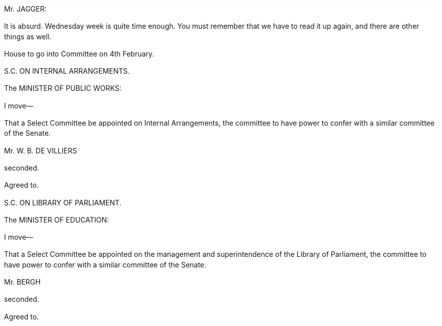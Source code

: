 <speech by="#jagger">

<from>Mr. <person refersTo="hansard_za">JAGGER</person>:</from>

<p>It is absurd. Wednesday week is quite time enough. You must remember that we have to read it up again, and there are other things as well.</p>

<p>House to go into Committee on 4th February.</p>

</speech>

</debateSection>

<debateSection name="#s.c._on_internal_arrangements">

<heading>S.C. ON INTERNAL ARRANGEMENTS.</heading>

<speech by="#minister_of_public_works">

<from>The <person refersTo="hansard_za">MINISTER OF PUBLIC WORKS</person>:</from>

<p>I move&#x2014;</p>

<block name="quote">That a Select Committee be appointed on Internal Arrangements, the committee to have power to confer with a similar committee of the Senate.</block>

</speech>

<speech by="#de_villiers">

<from>Mr. <person refersTo="hansard_za">W. B. DE VILLIERS</person></from>

<p>seconded.</p>

</speech>

<p>Agreed to.</p>

</debateSection>

<debateSection name="#s.c._on_library_of_parliament">

<heading>S.C. ON LIBRARY OF PARLIAMENT.</heading>

<speech by="#minister_of_education">

<from>The <person refersTo="hansard_za">MINISTER OF EDUCATION</person>:</from>

<p>I move&#x2014;</p>

<block name="quote">That a Select Committee be appointed on the management and superintendence of the Library of Parliament, the committee to have power to confer with a similar committee of the Senate.</block>

</speech>

<speech by="#bergh">

<from>Mr. <person refersTo="hansard_za">BERGH</person></from>

<p>seconded.</p>

</speech>

<p>Agreed to.</p>
